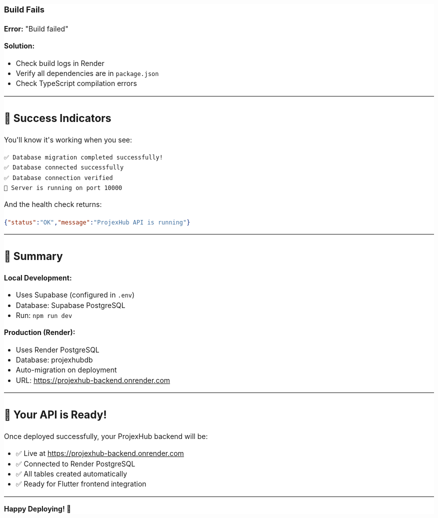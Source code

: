 ### Build Fails

**Error:** "Build failed"

**Solution:**
- Check build logs in Render
- Verify all dependencies are in `package.json`
- Check TypeScript compilation errors

---

## 🎉 Success Indicators

You'll know it's working when you see:

```
✅ Database migration completed successfully!
✅ Database connected successfully
✅ Database connection verified
🚀 Server is running on port 10000
```

And the health check returns:
```json
{"status":"OK","message":"ProjexHub API is running"}
```

---

## 📝 Summary

**Local Development:**
- Uses Supabase (configured in `.env`)
- Database: Supabase PostgreSQL
- Run: `npm run dev`

**Production (Render):**
- Uses Render PostgreSQL
- Database: projexhubdb
- Auto-migration on deployment
- URL: https://projexhub-backend.onrender.com

---

## 🚀 Your API is Ready!

Once deployed successfully, your ProjexHub backend will be:
- ✅ Live at https://projexhub-backend.onrender.com
- ✅ Connected to Render PostgreSQL
- ✅ All tables created automatically
- ✅ Ready for Flutter frontend integration

---

**Happy Deploying! 🎉**

